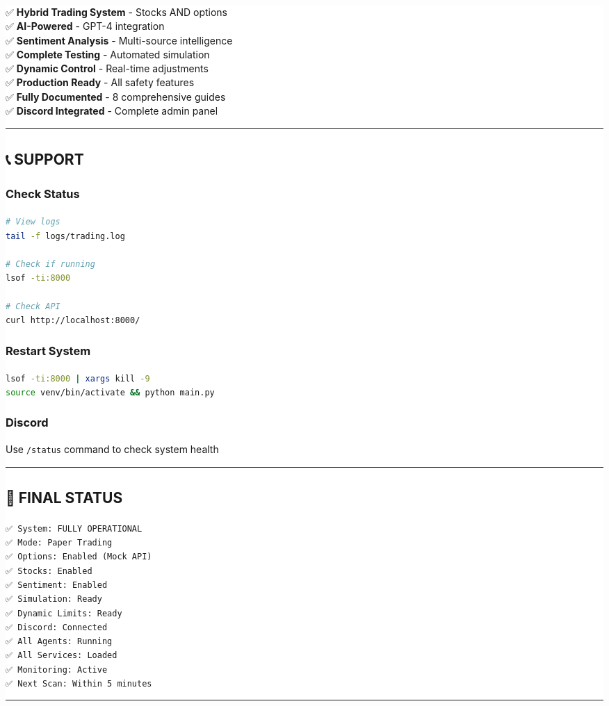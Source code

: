 ✅ **Hybrid Trading System** - Stocks AND options  
✅ **AI-Powered** - GPT-4 integration  
✅ **Sentiment Analysis** - Multi-source intelligence  
✅ **Complete Testing** - Automated simulation  
✅ **Dynamic Control** - Real-time adjustments  
✅ **Production Ready** - All safety features  
✅ **Fully Documented** - 8 comprehensive guides  
✅ **Discord Integrated** - Complete admin panel  

---

## 📞 **SUPPORT**

### **Check Status**
```bash
# View logs
tail -f logs/trading.log

# Check if running
lsof -ti:8000

# Check API
curl http://localhost:8000/
```

### **Restart System**
```bash
lsof -ti:8000 | xargs kill -9
source venv/bin/activate && python main.py
```

### **Discord**
Use `/status` command to check system health

---

## 🎯 **FINAL STATUS**

```
✅ System: FULLY OPERATIONAL
✅ Mode: Paper Trading
✅ Options: Enabled (Mock API)
✅ Stocks: Enabled
✅ Sentiment: Enabled
✅ Simulation: Ready
✅ Dynamic Limits: Ready
✅ Discord: Connected
✅ All Agents: Running
✅ All Services: Loaded
✅ Monitoring: Active
✅ Next Scan: Within 5 minutes
```

---